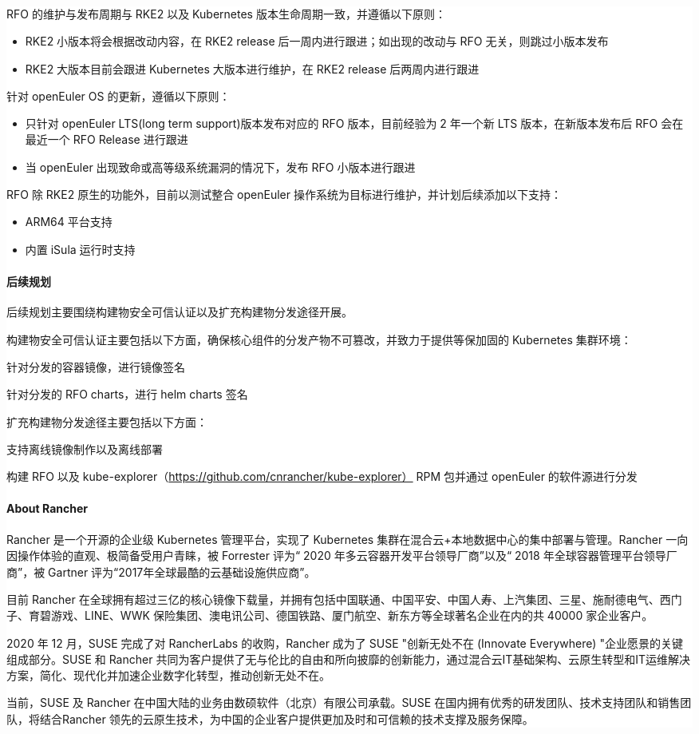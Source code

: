 
RFO 的维护与发布周期与 RKE2 以及 Kubernetes 版本生命周期一致，并遵循以下原则：

* RKE2 小版本将会根据改动内容，在 RKE2 release 后一周内进行跟进；如出现的改动与 RFO 无关，则跳过小版本发布

* RKE2 大版本目前会跟进 Kubernetes 大版本进行维护，在 RKE2 release 后两周内进行跟进



针对 openEuler OS 的更新，遵循以下原则：

* 只针对 openEuler LTS(long term support)版本发布对应的 RFO 版本，目前经验为 2 年一个新 LTS 版本，在新版本发布后 RFO 会在最近一个 RFO Release 进行跟进

* 当 openEuler 出现致命或高等级系统漏洞的情况下，发布 RFO 小版本进行跟进



RFO 除 RKE2 原生的功能外，目前以测试整合 openEuler 操作系统为目标进行维护，并计划后续添加以下支持：

* ARM64 平台支持

* 内置 iSula 运行时支持

#### 后续规划 


后续规划主要围绕构建物安全可信认证以及扩充构建物分发途径开展。



构建物安全可信认证主要包括以下方面，确保核心组件的分发产物不可篡改，并致力于提供等保加固的 Kubernetes 集群环境：

针对分发的容器镜像，进行镜像签名

针对分发的 RFO charts，进行 helm charts 签名



扩充构建物分发途径主要包括以下方面：

支持离线镜像制作以及离线部署

构建 RFO 以及 kube-explorer（https://github.com/cnrancher/kube-explorer） RPM 包并通过 openEuler 的软件源进行分发

#### About Rancher



Rancher 是一个开源的企业级 Kubernetes 管理平台，实现了 Kubernetes 集群在混合云+本地数据中心的集中部署与管理。Rancher 一向因操作体验的直观、极简备受用户青睐，被 Forrester 评为“ 2020 年多云容器开发平台领导厂商”以及“ 2018 年全球容器管理平台领导厂商”，被 Gartner 评为“2017年全球最酷的云基础设施供应商”。



目前 Rancher 在全球拥有超过三亿的核心镜像下载量，并拥有包括中国联通、中国平安、中国人寿、上汽集团、三星、施耐德电气、西门子、育碧游戏、LINE、WWK 保险集团、澳电讯公司、德国铁路、厦门航空、新东方等全球著名企业在内的共 40000 家企业客户。



2020 年 12 月，SUSE 完成了对 RancherLabs 的收购，Rancher 成为了 SUSE "创新无处不在 (Innovate Everywhere) "企业愿景的关键组成部分。SUSE 和 Rancher 共同为客户提供了无与伦比的自由和所向披靡的创新能力，通过混合云IT基础架构、云原生转型和IT运维解决方案，简化、现代化并加速企业数字化转型，推动创新无处不在。



当前，SUSE 及 Rancher 在中国大陆的业务由数硕软件（北京）有限公司承载。SUSE 在国内拥有优秀的研发团队、技术支持团队和销售团队，将结合Rancher 领先的云原生技术，为中国的企业客户提供更加及时和可信赖的技术支撑及服务保障。
